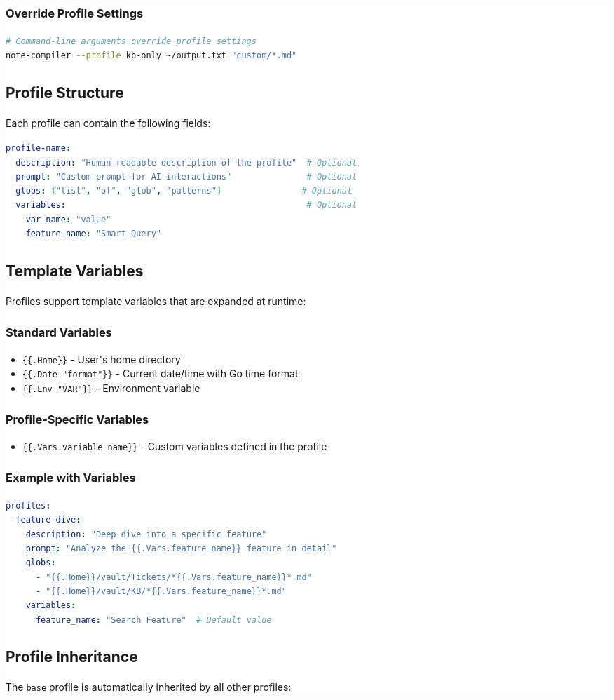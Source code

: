 ### Override Profile Settings

```bash
# Command-line arguments override profile settings
note-compiler --profile kb-only ~/output.txt "custom/*.md"
```

## Profile Structure

Each profile can contain the following fields:

```yaml
profile-name:
  description: "Human-readable description of the profile"  # Optional
  prompt: "Custom prompt for AI interactions"               # Optional
  globs: ["list", "of", "glob", "patterns"]                # Optional
  variables:                                                # Optional
    var_name: "value"
    feature_name: "Smart Query"
```

## Template Variables

Profiles support template variables that are expanded at runtime:

### Standard Variables

- `{{.Home}}` - User's home directory
- `{{.Date "format"}}` - Current date/time with Go time format
- `{{.Env "VAR"}}` - Environment variable

### Profile-Specific Variables

- `{{.Vars.variable_name}}` - Custom variables defined in the profile

### Example with Variables

```yaml
profiles:
  feature-dive:
    description: "Deep dive into a specific feature"
    prompt: "Analyze the {{.Vars.feature_name}} feature in detail"
    globs:
      - "{{.Home}}/vault/Tickets/*{{.Vars.feature_name}}*.md"
      - "{{.Home}}/vault/KB/*{{.Vars.feature_name}}*.md"
    variables:
      feature_name: "Search Feature"  # Default value
```

## Profile Inheritance

The `base` profile is automatically inherited by all other profiles:
